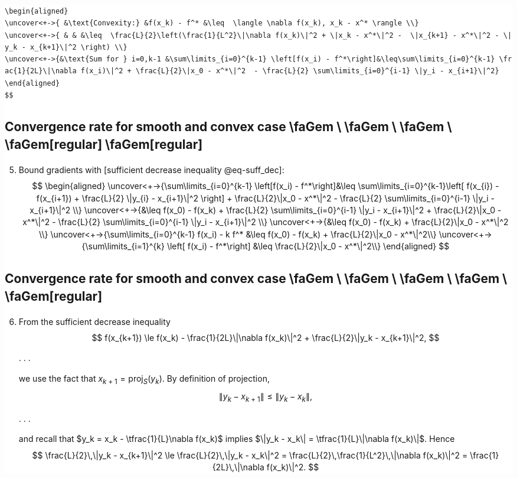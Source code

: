    \begin{aligned}
    \uncover<+->{ &\text{Convexity:} &f(x_k) - f^* &\leq  \langle \nabla f(x_k), x_k - x^* \rangle \\}
    \uncover<+->{ & & &\leq  \frac{L}{2}\left(\frac{1}{L^2}\|\nabla f(x_k)\|^2 + \|x_k - x^*\|^2 -  \|x_{k+1} - x^*\|^2 - \|y_k - x_{k+1}\|^2 \right) \\}
    \uncover<+->{&\text{Sum for } i=0,k-1 &\sum\limits_{i=0}^{k-1} \left[f(x_i) - f^*\right]&\leq\sum\limits_{i=0}^{k-1} \frac{1}{2L}\|\nabla f(x_i)\|^2 + \frac{L}{2}\|x_0 - x^*\|^2  - \frac{L}{2} \sum\limits_{i=0}^{i-1} \|y_i - x_{i+1}\|^2}
    \end{aligned}
    $$

## Convergence rate for smooth and convex case \faGem \ \faGem \ \faGem \ \faGem[regular] \faGem[regular]

5. Bound gradients with [sufficient decrease inequality @eq-suff_dec]:
    $$
    \begin{aligned}
    \uncover<+->{\sum\limits_{i=0}^{k-1} \left[f(x_i) - f^*\right]&\leq \sum\limits_{i=0}^{k-1}\left[ f(x_{i}) - f(x_{i+1}) + \frac{L}{2} \|y_{i} - x_{i+1}\|^2 \right] + \frac{L}{2}\|x_0 - x^*\|^2  - \frac{L}{2} \sum\limits_{i=0}^{i-1} \|y_i - x_{i+1}\|^2  \\}
    \uncover<+->{&\leq f(x_0) - f(x_k) + \frac{L}{2} \sum\limits_{i=0}^{i-1} \|y_i - x_{i+1}\|^2 + \frac{L}{2}\|x_0 - x^*\|^2  - \frac{L}{2} \sum\limits_{i=0}^{i-1} \|y_i - x_{i+1}\|^2 \\}
    \uncover<+->{&\leq f(x_0) - f(x_k) + \frac{L}{2}\|x_0 - x^*\|^2 \\}
    \uncover<+->{\sum\limits_{i=0}^{k-1} f(x_i) - k f^* &\leq f(x_0) - f(x_k) + \frac{L}{2}\|x_0 - x^*\|^2\\}
    \uncover<+->{\sum\limits_{i=1}^{k} \left[ f(x_i) - f^*\right] &\leq \frac{L}{2}\|x_0 - x^*\|^2\\}
    \end{aligned}
    $$

## Convergence rate for smooth and convex case \faGem \ \faGem \ \faGem \ \faGem \ \faGem[regular]

6. From the sufficient decrease inequality 
    $$
    f(x_{k+1}) \le f(x_k) - \frac{1}{2L}\|\nabla f(x_k)\|^2 + \frac{L}{2}\|y_k - x_{k+1}\|^2,
    $$

    . . .

    we use the fact that $x_{k+1} = \mathrm{proj}_S(y_k)$.  By definition of projection,
    $$
    \|y_k - x_{k+1}\| \le \|y_k - x_k\|,
    $$

    . . .

    and recall that $y_k = x_k - \tfrac{1}{L}\nabla f(x_k)$ implies
    $\|y_k - x_k\| = \tfrac{1}{L}\|\nabla f(x_k)\|$.
    Hence
    $$
    \frac{L}{2}\,\|y_k - x_{k+1}\|^2 \le \frac{L}{2}\,\|y_k - x_k\|^2 = \frac{L}{2}\,\frac{1}{L^2}\,\|\nabla f(x_k)\|^2 = \frac{1}{2L}\,\|\nabla f(x_k)\|^2.
    $$
